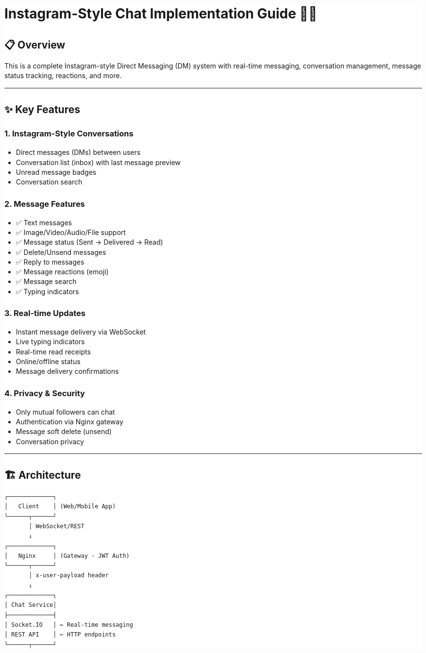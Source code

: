 # Instagram-Style Chat Implementation Guide 📱💬

## 📋 Overview

This is a complete Instagram-style Direct Messaging (DM) system with real-time messaging, conversation management, message status tracking, reactions, and more.

---

## ✨ Key Features

### 1. **Instagram-Style Conversations**
- Direct messages (DMs) between users
- Conversation list (inbox) with last message preview
- Unread message badges
- Conversation search

### 2. **Message Features**
- ✅ Text messages
- ✅ Image/Video/Audio/File support
- ✅ Message status (Sent → Delivered → Read)
- ✅ Delete/Unsend messages
- ✅ Reply to messages
- ✅ Message reactions (emoji)
- ✅ Message search
- ✅ Typing indicators

### 3. **Real-time Updates**
- Instant message delivery via WebSocket
- Live typing indicators
- Real-time read receipts
- Online/offline status
- Message delivery confirmations

### 4. **Privacy & Security**
- Only mutual followers can chat
- Authentication via Nginx gateway
- Message soft delete (unsend)
- Conversation privacy

---

## 🏗️ Architecture

```
┌─────────────┐
│   Client    │ (Web/Mobile App)
└──────┬──────┘
       │ WebSocket/REST
       ↓
┌─────────────┐
│   Nginx     │ (Gateway - JWT Auth)
└──────┬──────┘
       │ x-user-payload header
       ↓
┌─────────────┐
│ Chat Service│
├─────────────┤
│ Socket.IO   │ ← Real-time messaging
│ REST API    │ ← HTTP endpoints
└──────┬──────┘
```